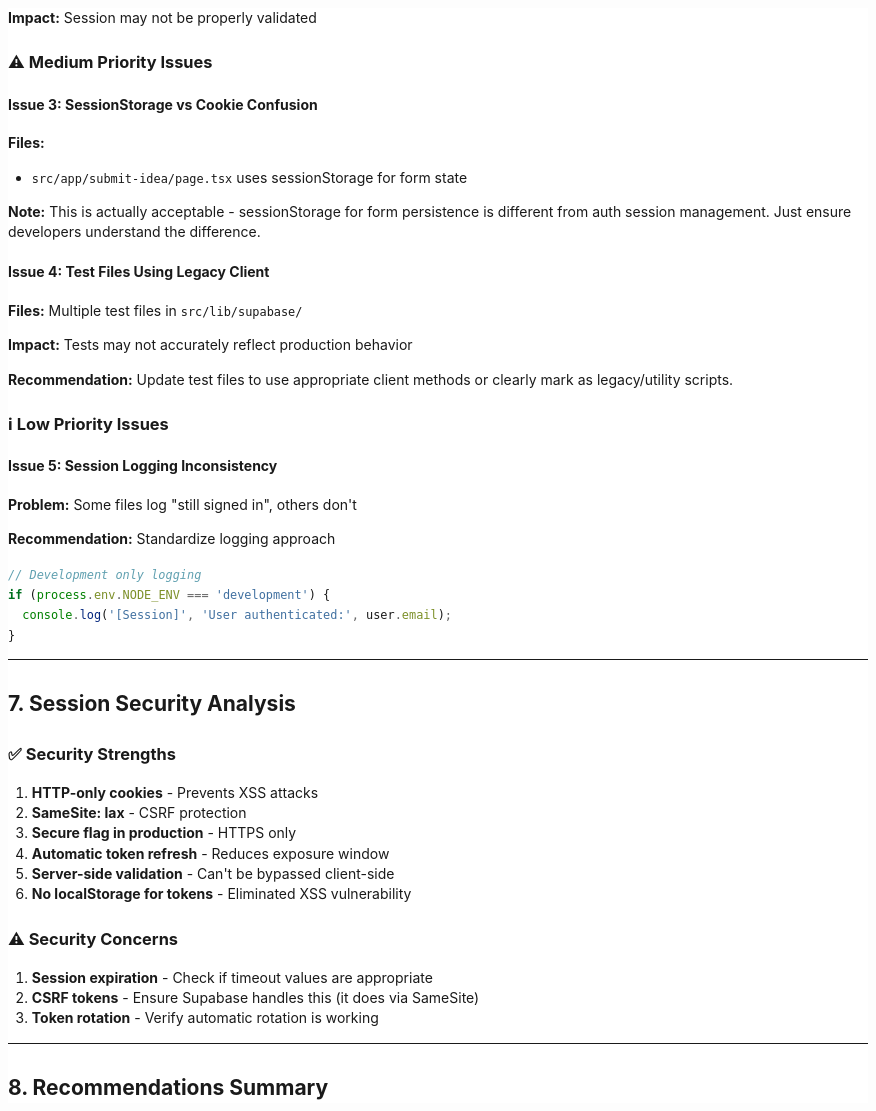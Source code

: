 **Impact:** Session may not be properly validated

### ⚠️ Medium Priority Issues

#### Issue 3: SessionStorage vs Cookie Confusion
**Files:**
- `src/app/submit-idea/page.tsx` uses sessionStorage for form state

**Note:** This is actually acceptable - sessionStorage for form persistence is different from auth session management. Just ensure developers understand the difference.

#### Issue 4: Test Files Using Legacy Client
**Files:** Multiple test files in `src/lib/supabase/`

**Impact:** Tests may not accurately reflect production behavior

**Recommendation:** Update test files to use appropriate client methods or clearly mark as legacy/utility scripts.

### ℹ️ Low Priority Issues

#### Issue 5: Session Logging Inconsistency
**Problem:** Some files log "still signed in", others don't

**Recommendation:** Standardize logging approach
```typescript
// Development only logging
if (process.env.NODE_ENV === 'development') {
  console.log('[Session]', 'User authenticated:', user.email);
}
```

---

## 7. Session Security Analysis

### ✅ Security Strengths
1. **HTTP-only cookies** - Prevents XSS attacks
2. **SameSite: lax** - CSRF protection
3. **Secure flag in production** - HTTPS only
4. **Automatic token refresh** - Reduces exposure window
5. **Server-side validation** - Can't be bypassed client-side
6. **No localStorage for tokens** - Eliminated XSS vulnerability

### ⚠️ Security Concerns
1. **Session expiration** - Check if timeout values are appropriate
2. **CSRF tokens** - Ensure Supabase handles this (it does via SameSite)
3. **Token rotation** - Verify automatic rotation is working

---

## 8. Recommendations Summary
